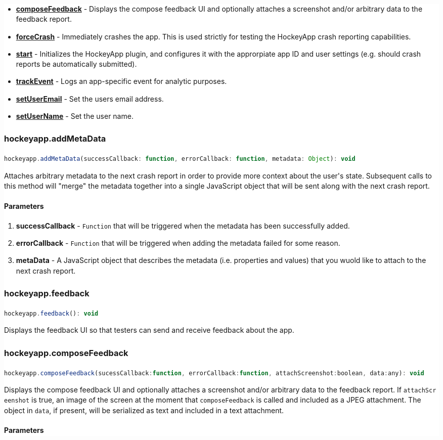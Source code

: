 * [**composeFeedback**](#hockeyappcomposefeedback) - Displays the compose feedback UI and optionally attaches a screenshot and/or arbitrary data to the feedback report.

* [**forceCrash**](#hockeyappforcecrash) - Immediately crashes the app. This is used strictly for testing the HockeyApp crash reporting capabilities.

* [**start**](#hockeyappstart) - Initializes the HockeyApp plugin, and configures it with the approrpiate app ID and user settings (e.g. should crash reports be automatically submitted).

* [**trackEvent**](#hockeyapptrackevent) - Logs an app-specific event for analytic purposes.

* [**setUserEmail**](#hockeyappsetuseremail) - Set the users email address.

* [**setUserName**](#hockeyappsetusername) - Set the user name.

### hockeyapp.addMetaData

```javascript
hockeyapp.addMetaData(successCallback: function, errorCallback: function, metadata: Object): void
```

Attaches arbitrary metadata to the next crash report in order to provide more context about the user's state. Subsequent calls to this method will "merge" the metadata together into a single JavaScript object that will be sent along with the next crash report.

#### Parameters

1. **successCallback** - `Function` that will be triggered when the metadata has been successfully added.

2. **errorCallback** - `Function` that will be triggered when adding the metadata failed for some reason.

3. **metaData** - A JavaScript object that describes the metadata (i.e. properties and values) that you wuold like to attach to the next crash report.

### hockeyapp.feedback

```javascript
hockeyapp.feedback(): void
```

Displays the feedback UI so that testers can send and receive feedback about the app.

### hockeyapp.composeFeedback

```javascript
hockeyapp.composeFeedback(sucessCallback:function, errorCallback:function, attachScreenshot:boolean, data:any): void
```

Displays the compose feedback UI and optionally attaches a screenshot and/or arbitrary data to the feedback report.  If `attachScreenshot` is true, an image of the screen at the moment that `composeFeedback` is called and included as a JPEG attachment. The object in `data`, if present, will be serialized as text and included in a text attachment.

#### Parameters
